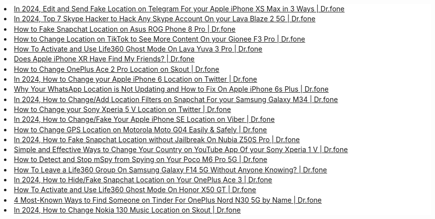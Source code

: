 <li><a href="https://location-social.techidaily.com/in-2024-edit-and-send-fake-location-on-telegram-for-your-apple-iphone-xs-max-in-3-ways-drfone-by-drfone-virtual-ios/"><u>In 2024, Edit and Send Fake Location on Telegram For your Apple iPhone XS Max in 3 Ways | Dr.fone</u></a></li>
<li><a href="https://location-social.techidaily.com/in-2024-top-7-skype-hacker-to-hack-any-skype-account-on-your-lava-blaze-2-5g-drfone-by-drfone-virtual-android/"><u>In 2024, Top 7 Skype Hacker to Hack Any Skype Account On your Lava Blaze 2 5G | Dr.fone</u></a></li>
<li><a href="https://location-social.techidaily.com/how-to-fake-snapchat-location-on-asus-rog-phone-8-pro-drfone-by-drfone-virtual-android/"><u>How to Fake Snapchat Location on Asus ROG Phone 8 Pro | Dr.fone</u></a></li>
<li><a href="https://location-social.techidaily.com/how-to-change-location-on-tiktok-to-see-more-content-on-your-gionee-f3-pro-drfone-by-drfone-virtual-android/"><u>How to Change Location on TikTok to See More Content On your Gionee F3 Pro | Dr.fone</u></a></li>
<li><a href="https://location-social.techidaily.com/how-to-activate-and-use-life360-ghost-mode-on-lava-yuva-3-pro-drfone-by-drfone-virtual-android/"><u>How To Activate and Use Life360 Ghost Mode On Lava Yuva 3 Pro | Dr.fone</u></a></li>
<li><a href="https://location-social.techidaily.com/does-apple-iphone-xr-have-find-my-friends-drfone-by-drfone-virtual-ios/"><u>Does Apple iPhone XR Have Find My Friends? | Dr.fone</u></a></li>
<li><a href="https://location-social.techidaily.com/how-to-change-oneplus-ace-2-pro-location-on-skout-drfone-by-drfone-virtual-android/"><u>How to Change OnePlus Ace 2 Pro Location on Skout | Dr.fone</u></a></li>
<li><a href="https://location-social.techidaily.com/in-2024-how-to-change-your-apple-iphone-6-location-on-twitter-drfone-by-drfone-virtual-ios/"><u>In 2024, How to Change your Apple iPhone 6 Location on Twitter | Dr.fone</u></a></li>
<li><a href="https://location-social.techidaily.com/why-your-whatsapp-location-is-not-updating-and-how-to-fix-on-apple-iphone-6s-plus-drfone-by-drfone-virtual-ios/"><u>Why Your WhatsApp Location is Not Updating and How to Fix On Apple iPhone 6s Plus | Dr.fone</u></a></li>
<li><a href="https://location-social.techidaily.com/in-2024-how-to-changeadd-location-filters-on-snapchat-for-your-samsung-galaxy-m34-drfone-by-drfone-virtual-android/"><u>In 2024, How to Change/Add Location Filters on Snapchat For your Samsung Galaxy M34 | Dr.fone</u></a></li>
<li><a href="https://location-social.techidaily.com/how-to-change-your-sony-xperia-5-v-location-on-twitter-drfone-by-drfone-virtual-android/"><u>How to Change your Sony Xperia 5 V Location on Twitter | Dr.fone</u></a></li>
<li><a href="https://location-social.techidaily.com/in-2024-how-to-changefake-your-apple-iphone-se-location-on-viber-drfone-by-drfone-virtual-ios/"><u>In 2024, How to Change/Fake Your Apple iPhone SE Location on Viber | Dr.fone</u></a></li>
<li><a href="https://location-social.techidaily.com/how-to-change-gps-location-on-motorola-moto-g04-easily-and-safely-drfone-by-drfone-virtual-android/"><u>How to Change GPS Location on Motorola Moto G04 Easily & Safely | Dr.fone</u></a></li>
<li><a href="https://location-social.techidaily.com/in-2024-how-to-fake-snapchat-location-without-jailbreak-on-nubia-z50s-pro-drfone-by-drfone-virtual-android/"><u>In 2024, How to Fake Snapchat Location without Jailbreak On Nubia Z50S Pro | Dr.fone</u></a></li>
<li><a href="https://location-social.techidaily.com/simple-and-effective-ways-to-change-your-country-on-youtube-app-of-your-sony-xperia-1-v-drfone-by-drfone-virtual-android/"><u>Simple and Effective Ways to Change Your Country on YouTube App Of your Sony Xperia 1 V | Dr.fone</u></a></li>
<li><a href="https://location-social.techidaily.com/how-to-detect-and-stop-mspy-from-spying-on-your-poco-m6-pro-5g-drfone-by-drfone-virtual-android/"><u>How to Detect and Stop mSpy from Spying on Your Poco M6 Pro 5G | Dr.fone</u></a></li>
<li><a href="https://location-social.techidaily.com/how-to-leave-a-life360-group-on-samsung-galaxy-f14-5g-without-anyone-knowing-drfone-by-drfone-virtual-android/"><u>How To Leave a Life360 Group On Samsung Galaxy F14 5G Without Anyone Knowing? | Dr.fone</u></a></li>
<li><a href="https://location-social.techidaily.com/in-2024-how-to-hidefake-snapchat-location-on-your-oneplus-ace-3-drfone-by-drfone-virtual-android/"><u>In 2024, How to Hide/Fake Snapchat Location on Your OnePlus Ace 3 | Dr.fone</u></a></li>
<li><a href="https://location-social.techidaily.com/how-to-activate-and-use-life360-ghost-mode-on-honor-x50-gt-drfone-by-drfone-virtual-android/"><u>How To Activate and Use Life360 Ghost Mode On Honor X50 GT | Dr.fone</u></a></li>
<li><a href="https://location-social.techidaily.com/4-most-known-ways-to-find-someone-on-tinder-for-oneplus-nord-n30-5g-by-name-drfone-by-drfone-virtual-android/"><u>4 Most-Known Ways to Find Someone on Tinder For OnePlus Nord N30 5G by Name | Dr.fone</u></a></li>
<li><a href="https://location-social.techidaily.com/in-2024-how-to-change-nokia-130-music-location-on-skout-drfone-by-drfone-virtual-android/"><u>In 2024, How to Change Nokia 130 Music Location on Skout | Dr.fone</u></a></li>